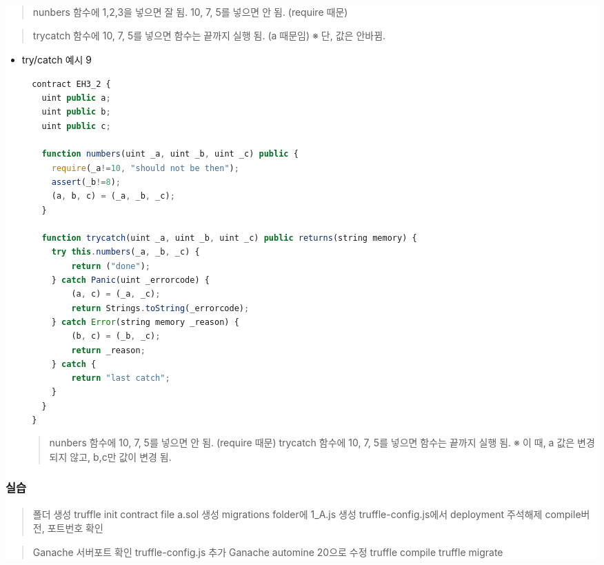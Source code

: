   > nunbers 함수에 1,2,3을 넣으면 잘 됨.
  > 10, 7, 5를 넣으면 안 됨. (require 때문)

  > trycatch 함수에 10, 7, 5를 넣으면 함수는 끝까지 실행 됨. (a 때문임)
  > ※ 단, 값은 안바뀜.

- try/catch 예시 9

  ```javascript
    contract EH3_2 {
      uint public a;
      uint public b;
      uint public c;

      function numbers(uint _a, uint _b, uint _c) public {
        require(_a!=10, "should not be then");
        assert(_b!=8);
        (a, b, c) = (_a, _b, _c);
      }

      function trycatch(uint _a, uint _b, uint _c) public returns(string memory) {
        try this.numbers(_a, _b, _c) {
            return ("done");
        } catch Panic(uint _errorcode) {
            (a, c) = (_a, _c);
            return Strings.toString(_errorcode);
        } catch Error(string memory _reason) {
            (b, c) = (_b, _c);
            return _reason;
        } catch {
            return "last catch";
        }
      }
    }
  ```

  > nunbers 함수에 10, 7, 5를 넣으면 안 됨. (require 때문)
  > trycatch 함수에 10, 7, 5를 넣으면 함수는 끝까지 실행 됨.
  > ※ 이 때, a 값은 변경되지 않고, b,c만 값이 변경 됨.

### 실습

> 폴더 생성
> truffle init
> contract file a.sol 생성
> migrations folder에 1_A.js 생성
> truffle-config.js에서 deployment 주석해제
> compile버전, 포트번호 확인

> Ganache 서버포트 확인
> truffle-config.js 추가
> Ganache automine 20으로 수정
> truffle compile
> truffle migrate
